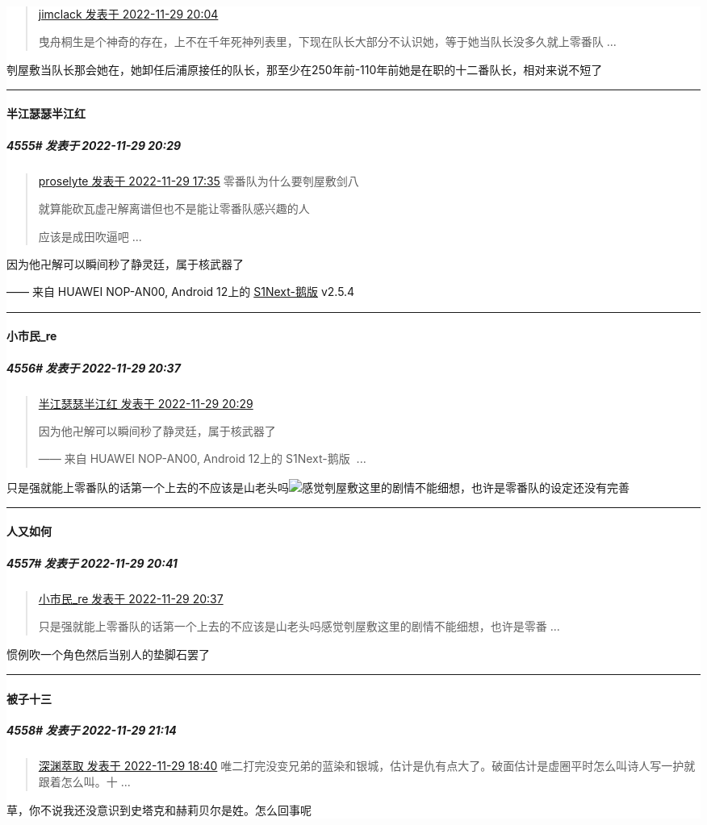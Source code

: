 <blockquote><a href="httphttps://bbs.saraba1st.com/2b/forum.php?mod=redirect&amp;goto=findpost&amp;pid=58681488&amp;ptid=2035792" target="_blank">jimclack 发表于 2022-11-29 20:04</a>

曳舟桐生是个神奇的存在，上不在千年死神列表里，下现在队长大部分不认识她，等于她当队长没多久就上零番队 ...</blockquote>
刳屋敷当队长那会她在，她卸任后浦原接任的队长，那至少在250年前-110年前她是在职的十二番队长，相对来说不短了



*****

####  半江瑟瑟半江红  
##### 4555#       发表于 2022-11-29 20:29

<blockquote><a href="httphttps://bbs.saraba1st.com/2b/forum.php?mod=redirect&amp;goto=findpost&amp;pid=58679652&amp;ptid=2035792" target="_blank">proselyte 发表于 2022-11-29 17:35</a>
零番队为什么要刳屋敷剑八

就算能砍瓦虚卍解离谱但也不是能让零番队感兴趣的人

应该是成田吹逼吧 ...</blockquote>
因为他卍解可以瞬间秒了静灵廷，属于核武器了

—— 来自 HUAWEI NOP-AN00, Android 12上的 [S1Next-鹅版](https://github.com/ykrank/S1-Next/releases) v2.5.4



*****

####  小市民_re  
##### 4556#       发表于 2022-11-29 20:37

<blockquote><a href="httphttps://bbs.saraba1st.com/2b/forum.php?mod=redirect&amp;goto=findpost&amp;pid=58681778&amp;ptid=2035792" target="_blank">半江瑟瑟半江红 发表于 2022-11-29 20:29</a>

因为他卍解可以瞬间秒了静灵廷，属于核武器了

—— 来自 HUAWEI NOP-AN00, Android 12上的 S1Next-鹅版  ...</blockquote>
只是强就能上零番队的话第一个上去的不应该是山老头吗<img src="https://static.saraba1st.com/image/smiley/face2017/068.png" referrerpolicy="no-referrer">感觉刳屋敷这里的剧情不能细想，也许是零番队的设定还没有完善

*****

####  人又如何  
##### 4557#       发表于 2022-11-29 20:41

<blockquote><a href="httphttps://bbs.saraba1st.com/2b/forum.php?mod=redirect&amp;goto=findpost&amp;pid=58681912&amp;ptid=2035792" target="_blank">小市民_re 发表于 2022-11-29 20:37</a>

只是强就能上零番队的话第一个上去的不应该是山老头吗感觉刳屋敷这里的剧情不能细想，也许是零番 ...</blockquote>
惯例吹一个角色然后当别人的垫脚石罢了



*****

####  被子十三  
##### 4558#       发表于 2022-11-29 21:14

<blockquote><a href="httphttps://bbs.saraba1st.com/2b/forum.php?mod=redirect&amp;goto=findpost&amp;pid=58680553&amp;ptid=2035792" target="_blank">深渊萃取 发表于 2022-11-29 18:40</a>
唯二打完没变兄弟的蓝染和银城，估计是仇有点大了。破面估计是虚圈平时怎么叫诗人写一护就跟着怎么叫。十 ...</blockquote>
草，你不说我还没意识到史塔克和赫莉贝尔是姓。怎么回事呢
